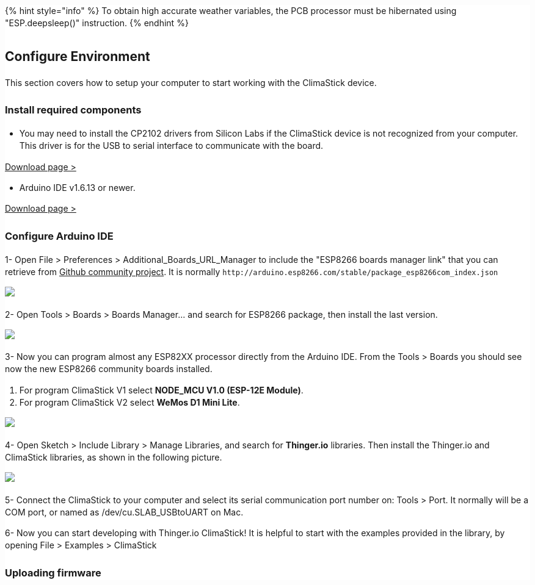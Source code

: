 {% hint style="info" %}
To obtain high accurate weather variables, the PCB processor must be hibernated using "ESP.deepsleep()" instruction. &#x20;
{% endhint %}

## Configure Environment

This section covers how to setup your computer to start working with the ClimaStick device.

### Install required components

* You may need to install the CP2102 drivers from Silicon Labs if the ClimaStick device is not recognized from your computer. This driver is for the USB to serial interface to communicate with the board.

[Download page >](http://www.silabs.com/products/mcu/pages/usbtouartbridgevcpdrivers.aspx)

* Arduino IDE v1.6.13 or newer.&#x20;

[Download page >](https://www.arduino.cc/en/main/software)

### Configure Arduino IDE

1- Open File > Preferences > Additional\_Boards\_URL\_Manager to include the "ESP8266 boards manager link" that you can retrieve from [Github community project](https://github.com/esp8266/Arduino). It is normally `http://arduino.esp8266.com/stable/package_esp8266com_index.json`

![](../../.gitbook/assets/i4.PNG)

2- Open Tools > Boards > Boards Manager... and search for ESP8266 package, then install the last version.

![](../../.gitbook/assets/i5.PNG)

3- Now you can program almost any ESP82XX processor directly from the Arduino IDE. From the Tools > Boards you should see now the new ESP8266 community boards installed.

1. For program ClimaStick V1 select **NODE\_MCU V1.0 (ESP-12E Module)**.
2. For program ClimaStick V2 select **WeMos D1 Mini Lite**.

![](../../.gitbook/assets/i6.png)

4- Open Sketch > Include Library > Manage Libraries, and search for **Thinger.io** libraries. Then install the Thinger.io and ClimaStick libraries, as shown in the following picture.

![](../../.gitbook/assets/climastick\_libraries.png)

5- Connect the ClimaStick to your computer and select its serial communication port number on: Tools > Port. It normally will be a COM port, or named as /dev/cu.SLAB\_USBtoUART on Mac.

6- Now you can start developing with Thinger.io ClimaStick! It is helpful to start with the examples provided in the library, by opening File > Examples > ClimaStick

### Uploading firmware
